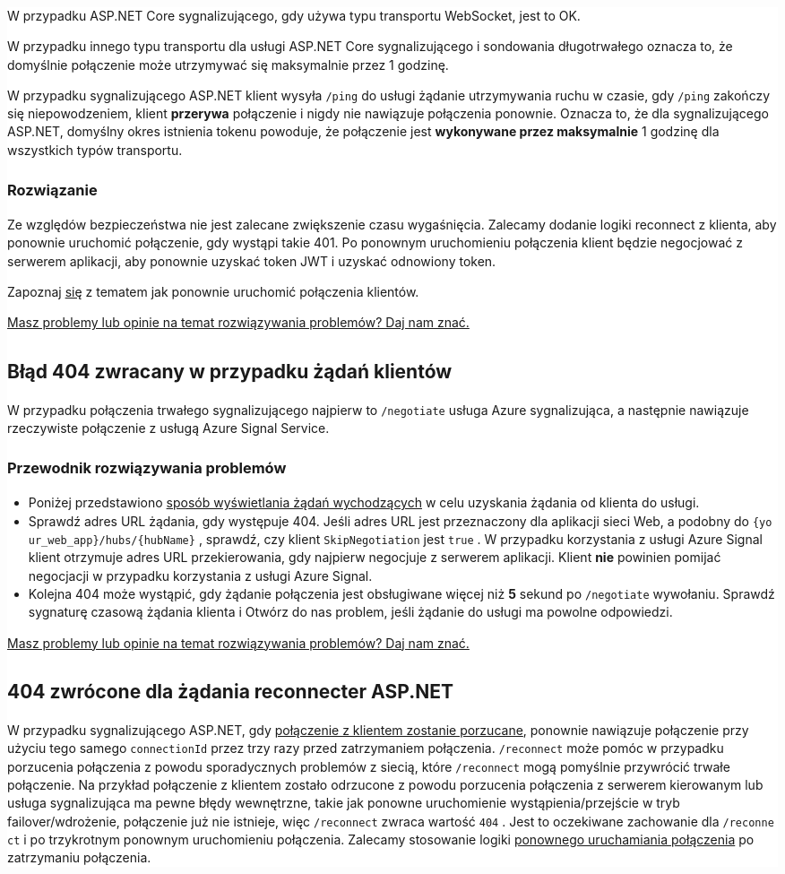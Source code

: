 W przypadku ASP.NET Core sygnalizującego, gdy używa typu transportu WebSocket, jest to OK.

W przypadku innego typu transportu dla usługi ASP.NET Core sygnalizującego i sondowania długotrwałego oznacza to, że domyślnie połączenie może utrzymywać się maksymalnie przez 1 godzinę.

W przypadku sygnalizującego ASP.NET klient wysyła `/ping` do usługi żądanie utrzymywania ruchu w czasie, gdy `/ping` zakończy się niepowodzeniem, klient **przerywa** połączenie i nigdy nie nawiązuje połączenia ponownie. Oznacza to, że dla sygnalizującego ASP.NET, domyślny okres istnienia tokenu powoduje, że połączenie jest **wykonywane przez maksymalnie** 1 godzinę dla wszystkich typów transportu.

### <a name="solution"></a>Rozwiązanie

Ze względów bezpieczeństwa nie jest zalecane zwiększenie czasu wygaśnięcia. Zalecamy dodanie logiki reconnect z klienta, aby ponownie uruchomić połączenie, gdy wystąpi takie 401. Po ponownym uruchomieniu połączenia klient będzie negocjować z serwerem aplikacji, aby ponownie uzyskać token JWT i uzyskać odnowiony token.

Zapoznaj [się](#restart_connection) z tematem jak ponownie uruchomić połączenia klientów.

[Masz problemy lub opinie na temat rozwiązywania problemów? Daj nam znać.](https://aka.ms/asrs/survey/troubleshooting)

## <a name="404-returned-for-client-requests"></a>Błąd 404 zwracany w przypadku żądań klientów

W przypadku połączenia trwałego sygnalizującego najpierw to `/negotiate` usługa Azure sygnalizująca, a następnie nawiązuje rzeczywiste połączenie z usługą Azure Signal Service.

### <a name="troubleshooting-guide"></a>Przewodnik rozwiązywania problemów

* Poniżej przedstawiono [sposób wyświetlania żądań wychodzących](#view_request) w celu uzyskania żądania od klienta do usługi.
* Sprawdź adres URL żądania, gdy występuje 404. Jeśli adres URL jest przeznaczony dla aplikacji sieci Web, a podobny do `{your_web_app}/hubs/{hubName}` , sprawdź, czy klient `SkipNegotiation` jest `true` . W przypadku korzystania z usługi Azure Signal klient otrzymuje adres URL przekierowania, gdy najpierw negocjuje z serwerem aplikacji. Klient **nie** powinien pomijać negocjacji w przypadku korzystania z usługi Azure Signal.
* Kolejna 404 może wystąpić, gdy żądanie połączenia jest obsługiwane więcej niż **5** sekund po `/negotiate` wywołaniu. Sprawdź sygnaturę czasową żądania klienta i Otwórz do nas problem, jeśli żądanie do usługi ma powolne odpowiedzi.

[Masz problemy lub opinie na temat rozwiązywania problemów? Daj nam znać.](https://aka.ms/asrs/survey/troubleshooting)

## <a name="404-returned-for-aspnet-signalrs-reconnect-request"></a>404 zwrócone dla żądania reconnecter ASP.NET

W przypadku sygnalizującego ASP.NET, gdy [połączenie z klientem zostanie porzucane](#client_connection_drop), ponownie nawiązuje połączenie przy użyciu tego samego `connectionId` przez trzy razy przed zatrzymaniem połączenia. `/reconnect` może pomóc w przypadku porzucenia połączenia z powodu sporadycznych problemów z siecią, które `/reconnect` mogą pomyślnie przywrócić trwałe połączenie. Na przykład połączenie z klientem zostało odrzucone z powodu porzucenia połączenia z serwerem kierowanym lub usługa sygnalizująca ma pewne błędy wewnętrzne, takie jak ponowne uruchomienie wystąpienia/przejście w tryb failover/wdrożenie, połączenie już nie istnieje, więc `/reconnect` zwraca wartość `404` . Jest to oczekiwane zachowanie dla `/reconnect` i po trzykrotnym ponownym uruchomieniu połączenia. Zalecamy stosowanie logiki [ponownego uruchamiania połączenia](#restart_connection) po zatrzymaniu połączenia.
